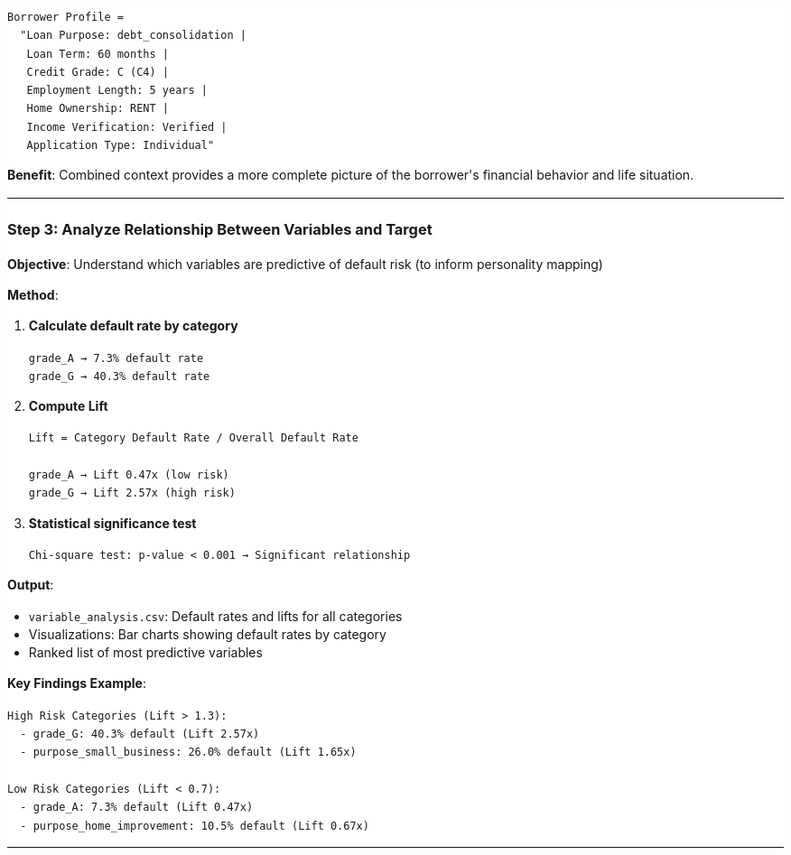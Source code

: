 ```
Borrower Profile =
  "Loan Purpose: debt_consolidation |
   Loan Term: 60 months |
   Credit Grade: C (C4) |
   Employment Length: 5 years |
   Home Ownership: RENT |
   Income Verification: Verified |
   Application Type: Individual"
```

**Benefit**:
Combined context provides a more complete picture of the borrower's financial behavior and life situation.

---

### **Step 3: Analyze Relationship Between Variables and Target**

**Objective**: Understand which variables are predictive of default risk (to inform personality mapping)

**Method**:
1. **Calculate default rate by category**
   ```
   grade_A → 7.3% default rate
   grade_G → 40.3% default rate
   ```

2. **Compute Lift**
   ```
   Lift = Category Default Rate / Overall Default Rate

   grade_A → Lift 0.47x (low risk)
   grade_G → Lift 2.57x (high risk)
   ```

3. **Statistical significance test**
   ```
   Chi-square test: p-value < 0.001 → Significant relationship
   ```

**Output**:
- `variable_analysis.csv`: Default rates and lifts for all categories
- Visualizations: Bar charts showing default rates by category
- Ranked list of most predictive variables

**Key Findings Example**:
```
High Risk Categories (Lift > 1.3):
  - grade_G: 40.3% default (Lift 2.57x)
  - purpose_small_business: 26.0% default (Lift 1.65x)

Low Risk Categories (Lift < 0.7):
  - grade_A: 7.3% default (Lift 0.47x)
  - purpose_home_improvement: 10.5% default (Lift 0.67x)
```

---